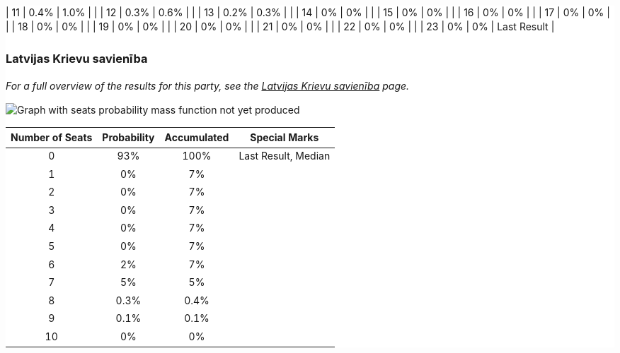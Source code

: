 | 11 | 0.4% | 1.0% |  |
| 12 | 0.3% | 0.6% |  |
| 13 | 0.2% | 0.3% |  |
| 14 | 0% | 0% |  |
| 15 | 0% | 0% |  |
| 16 | 0% | 0% |  |
| 17 | 0% | 0% |  |
| 18 | 0% | 0% |  |
| 19 | 0% | 0% |  |
| 20 | 0% | 0% |  |
| 21 | 0% | 0% |  |
| 22 | 0% | 0% |  |
| 23 | 0% | 0% | Last Result |

### Latvijas Krievu savienība

*For a full overview of the results for this party, see the [Latvijas Krievu savienība](party-latvijaskrievusavienība.html) page.*

![Graph with seats probability mass function not yet produced](2018-09-14-Norstat-seats-pmf-latvijaskrievusavienība.png "Seats Probability Mass Function")

| Number of Seats | Probability | Accumulated | Special Marks |
|:---------------:|:-----------:|:-----------:|:-------------:|
| 0 | 93% | 100% | Last Result, Median |
| 1 | 0% | 7% |  |
| 2 | 0% | 7% |  |
| 3 | 0% | 7% |  |
| 4 | 0% | 7% |  |
| 5 | 0% | 7% |  |
| 6 | 2% | 7% |  |
| 7 | 5% | 5% |  |
| 8 | 0.3% | 0.4% |  |
| 9 | 0.1% | 0.1% |  |
| 10 | 0% | 0% |  |

